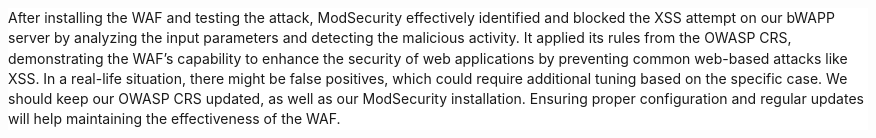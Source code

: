 After installing the WAF and testing the attack, ModSecurity effectively identified and blocked the XSS attempt on our bWAPP server by analyzing the input parameters and detecting the malicious activity. It applied its rules from the OWASP CRS, demonstrating the WAF’s capability to enhance the security of web applications by preventing common web-based attacks like XSS. In a real-life situation, there might be false positives, which could require additional tuning based on the specific case. We should keep our OWASP CRS updated, as well as our ModSecurity installation. Ensuring proper configuration and regular updates will help maintaining the effectiveness of the WAF.